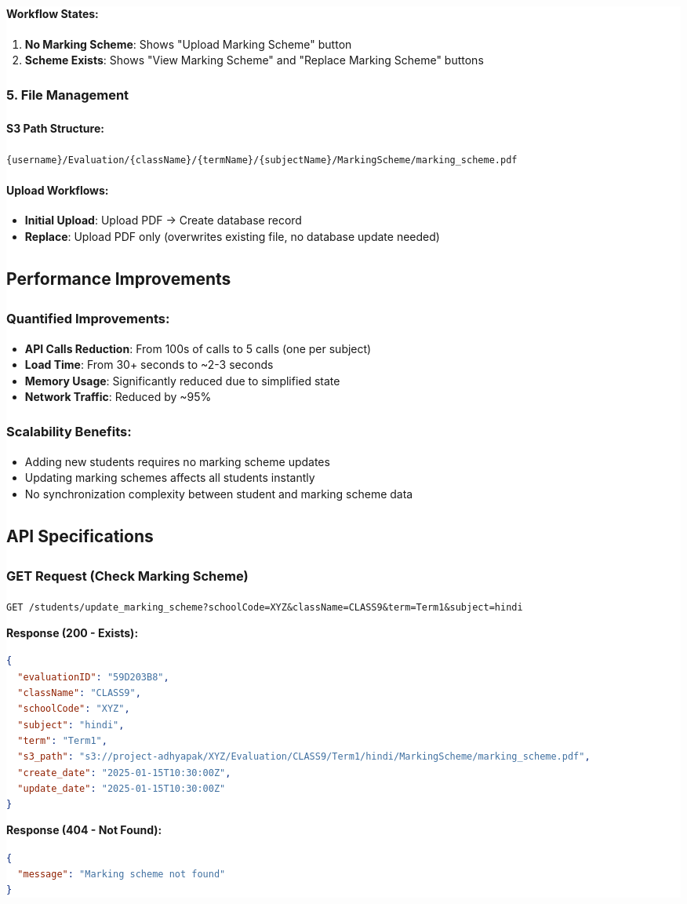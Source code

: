 #### Workflow States:
1. **No Marking Scheme**: Shows "Upload Marking Scheme" button
2. **Scheme Exists**: Shows "View Marking Scheme" and "Replace Marking Scheme" buttons

### 5. File Management

#### S3 Path Structure:
```
{username}/Evaluation/{className}/{termName}/{subjectName}/MarkingScheme/marking_scheme.pdf
```

#### Upload Workflows:
- **Initial Upload**: Upload PDF → Create database record
- **Replace**: Upload PDF only (overwrites existing file, no database update needed)

## Performance Improvements

### Quantified Improvements:
- **API Calls Reduction**: From 100s of calls to 5 calls (one per subject)
- **Load Time**: From 30+ seconds to ~2-3 seconds
- **Memory Usage**: Significantly reduced due to simplified state
- **Network Traffic**: Reduced by ~95%

### Scalability Benefits:
- Adding new students requires no marking scheme updates
- Updating marking schemes affects all students instantly
- No synchronization complexity between student and marking scheme data

## API Specifications

### GET Request (Check Marking Scheme)
```
GET /students/update_marking_scheme?schoolCode=XYZ&className=CLASS9&term=Term1&subject=hindi
```

**Response (200 - Exists):**
```json
{
  "evaluationID": "59D203B8",
  "className": "CLASS9",
  "schoolCode": "XYZ",
  "subject": "hindi",
  "term": "Term1",
  "s3_path": "s3://project-adhyapak/XYZ/Evaluation/CLASS9/Term1/hindi/MarkingScheme/marking_scheme.pdf",
  "create_date": "2025-01-15T10:30:00Z",
  "update_date": "2025-01-15T10:30:00Z"
}
```

**Response (404 - Not Found):**
```json
{
  "message": "Marking scheme not found"
}
```
